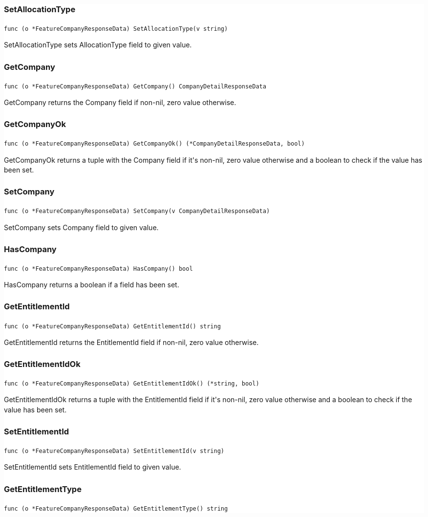 ### SetAllocationType

`func (o *FeatureCompanyResponseData) SetAllocationType(v string)`

SetAllocationType sets AllocationType field to given value.


### GetCompany

`func (o *FeatureCompanyResponseData) GetCompany() CompanyDetailResponseData`

GetCompany returns the Company field if non-nil, zero value otherwise.

### GetCompanyOk

`func (o *FeatureCompanyResponseData) GetCompanyOk() (*CompanyDetailResponseData, bool)`

GetCompanyOk returns a tuple with the Company field if it's non-nil, zero value otherwise
and a boolean to check if the value has been set.

### SetCompany

`func (o *FeatureCompanyResponseData) SetCompany(v CompanyDetailResponseData)`

SetCompany sets Company field to given value.

### HasCompany

`func (o *FeatureCompanyResponseData) HasCompany() bool`

HasCompany returns a boolean if a field has been set.

### GetEntitlementId

`func (o *FeatureCompanyResponseData) GetEntitlementId() string`

GetEntitlementId returns the EntitlementId field if non-nil, zero value otherwise.

### GetEntitlementIdOk

`func (o *FeatureCompanyResponseData) GetEntitlementIdOk() (*string, bool)`

GetEntitlementIdOk returns a tuple with the EntitlementId field if it's non-nil, zero value otherwise
and a boolean to check if the value has been set.

### SetEntitlementId

`func (o *FeatureCompanyResponseData) SetEntitlementId(v string)`

SetEntitlementId sets EntitlementId field to given value.


### GetEntitlementType

`func (o *FeatureCompanyResponseData) GetEntitlementType() string`
